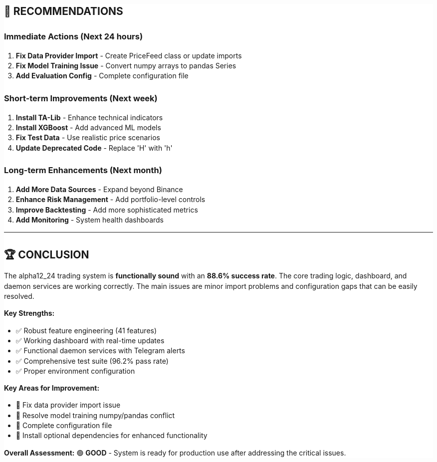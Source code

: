 
## 🎯 RECOMMENDATIONS

### Immediate Actions (Next 24 hours)
1. **Fix Data Provider Import** - Create PriceFeed class or update imports
2. **Fix Model Training Issue** - Convert numpy arrays to pandas Series
3. **Add Evaluation Config** - Complete configuration file

### Short-term Improvements (Next week)
1. **Install TA-Lib** - Enhance technical indicators
2. **Install XGBoost** - Add advanced ML models
3. **Fix Test Data** - Use realistic price scenarios
4. **Update Deprecated Code** - Replace 'H' with 'h'

### Long-term Enhancements (Next month)
1. **Add More Data Sources** - Expand beyond Binance
2. **Enhance Risk Management** - Add portfolio-level controls
3. **Improve Backtesting** - Add more sophisticated metrics
4. **Add Monitoring** - System health dashboards

---

## 🏆 CONCLUSION

The alpha12_24 trading system is **functionally sound** with an **88.6% success rate**. The core trading logic, dashboard, and daemon services are working correctly. The main issues are minor import problems and configuration gaps that can be easily resolved.

**Key Strengths:**
- ✅ Robust feature engineering (41 features)
- ✅ Working dashboard with real-time updates
- ✅ Functional daemon services with Telegram alerts
- ✅ Comprehensive test suite (96.2% pass rate)
- ✅ Proper environment configuration

**Key Areas for Improvement:**
- 🔧 Fix data provider import issue
- 🔧 Resolve model training numpy/pandas conflict
- 🔧 Complete configuration file
- 🔧 Install optional dependencies for enhanced functionality

**Overall Assessment:** 🟢 **GOOD** - System is ready for production use after addressing the critical issues.
